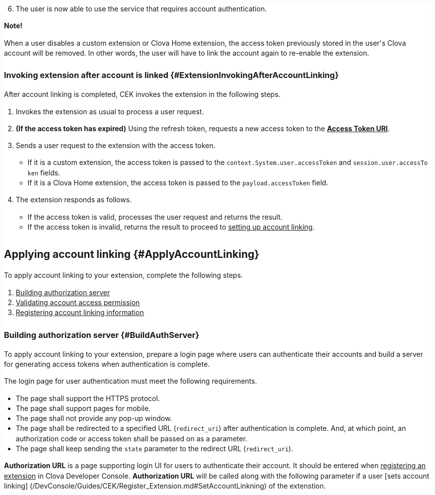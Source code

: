 6. The user is now able to use the service that requires account authentication.

<div class="note">
<p><strong>Note!</strong></p>
<p>When a user disables a custom extension or Clova Home extension, the access token previously stored in the user's Clova account will be removed. In other words, the user will have to link the account again to re-enable the extension.</p>
</div>

### Invoking extension after account is linked {#ExtensionInvokingAfterAccountLinking}
After account linking is completed, CEK invokes the extension in the following steps.

1. Invokes the extension as usual to process a user request.

2. **(If the access token has expired)** Using the refresh token, requests a new access token to the **[Access Token URI](#RegisterAccountLinkingInfo)**.

3. Sends a user request to the extension with the access token.
   * If it is a custom extension, the access token is passed to the `context.System.user.accessToken` and `session.user.accessToken` fields.
   * If it is a Clova Home extension, the access token is passed to the `payload.accessToken` field.

4. The extension responds as follows.
   * If the access token is valid, processes the user request and returns the result.
   * If the access token is invalid, returns the result to proceed to [setting up account linking](#SetupAccountLinking).

## Applying account linking {#ApplyAccountLinking}
To apply account linking to your extension, complete the following steps.

1. [Building authorization server](#BuildAuthServer)
2. [Validating account access permission](#AddValidationLogic)
3. [Registering account linking information](#RegisterAccountLinkingInfo)

### Building authorization server {#BuildAuthServer}

To apply account linking to your extension, prepare a login page where users can authenticate their accounts and build a server for generating access tokens when authentication is complete.

The login page for user authentication must meet the following requirements.
* The page shall support the HTTPS protocol.
* The page shall support pages for mobile.
* The page shall not provide any pop-up window.
* The page shall be redirected to a specified URL (`redirect_uri`) after authentication is complete. And, at which point, an authorization code or access token shall be passed on as a parameter.
* The page shall keep sending the `state` parameter to the redirect URL (`redirect_uri`).


**Authorization URL** is a page supporting login UI for users to authenticate their account. It should be entered when [registering an extension](/DevConsole/Guides/CEK/Register_Extension.md) in Clova Developer Console. **Authorization URL** will be called along with the following parameter if a user [sets account linking] (/DevConsole/Guides/CEK/Register_Extension.md#SetAccountLinkning) of the extenstion.

